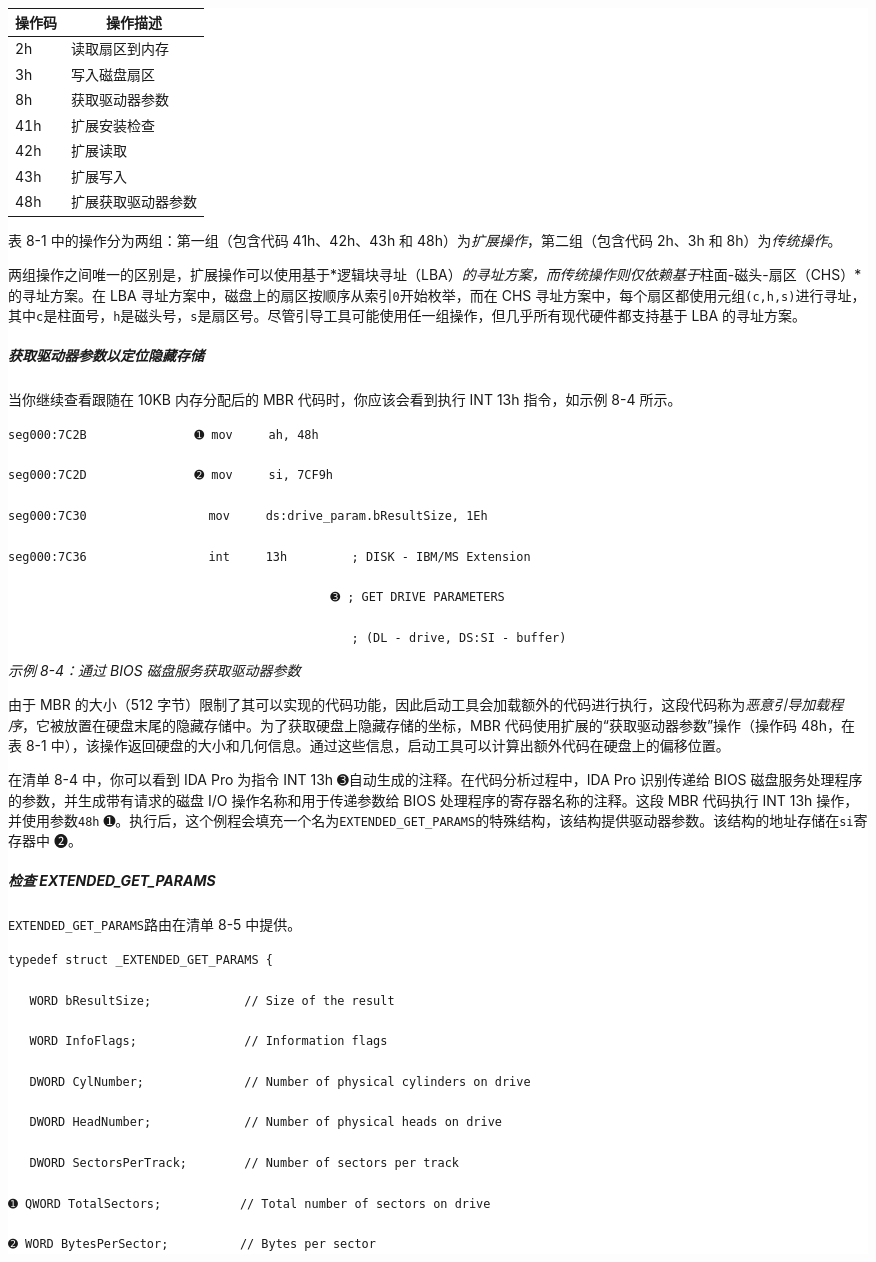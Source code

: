 | **操作码** | **操作描述** |
| --- | --- |
| 2h | 读取扇区到内存 |
| 3h | 写入磁盘扇区 |
| 8h | 获取驱动器参数 |
| 41h | 扩展安装检查 |
| 42h | 扩展读取 |
| 43h | 扩展写入 |
| 48h | 扩展获取驱动器参数 |

表 8-1 中的操作分为两组：第一组（包含代码 41h、42h、43h 和 48h）为*扩展操作*，第二组（包含代码 2h、3h 和 8h）为*传统操作*。

两组操作之间唯一的区别是，扩展操作可以使用基于*逻辑块寻址（LBA）*的寻址方案，而传统操作则仅依赖基于*柱面-磁头-扇区（CHS）*的寻址方案。在 LBA 寻址方案中，磁盘上的扇区按顺序从索引`0`开始枚举，而在 CHS 寻址方案中，每个扇区都使用元组`(c,h,s)`进行寻址，其中`c`是柱面号，`h`是磁头号，`s`是扇区号。尽管引导工具可能使用任一组操作，但几乎所有现代硬件都支持基于 LBA 的寻址方案。

##### **获取驱动器参数以定位隐藏存储**

当你继续查看跟随在 10KB 内存分配后的 MBR 代码时，你应该会看到执行 INT 13h 指令，如示例 8-4 所示。

```
seg000:7C2B               ➊ mov     ah, 48h

seg000:7C2D               ➋ mov     si, 7CF9h

seg000:7C30                 mov     ds:drive_param.bResultSize, 1Eh

seg000:7C36                 int     13h         ; DISK - IBM/MS Extension

                                             ➌ ; GET DRIVE PARAMETERS

                                                ; (DL - drive, DS:SI - buffer)
```

*示例 8-4：通过 BIOS 磁盘服务获取驱动器参数*

由于 MBR 的大小（512 字节）限制了其可以实现的代码功能，因此启动工具会加载额外的代码进行执行，这段代码称为*恶意引导加载程序*，它被放置在硬盘末尾的隐藏存储中。为了获取硬盘上隐藏存储的坐标，MBR 代码使用扩展的“获取驱动器参数”操作（操作码 48h，在表 8-1 中），该操作返回硬盘的大小和几何信息。通过这些信息，启动工具可以计算出额外代码在硬盘上的偏移位置。

在清单 8-4 中，你可以看到 IDA Pro 为指令 INT 13h ➌自动生成的注释。在代码分析过程中，IDA Pro 识别传递给 BIOS 磁盘服务处理程序的参数，并生成带有请求的磁盘 I/O 操作名称和用于传递参数给 BIOS 处理程序的寄存器名称的注释。这段 MBR 代码执行 INT 13h 操作，并使用参数`48h` ➊。执行后，这个例程会填充一个名为`EXTENDED_GET_PARAMS`的特殊结构，该结构提供驱动器参数。该结构的地址存储在`si`寄存器中 ➋。

##### **检查 EXTENDED_GET_PARAMS**

`EXTENDED_GET_PARAMS`路由在清单 8-5 中提供。

```
typedef struct _EXTENDED_GET_PARAMS {

   WORD bResultSize;             // Size of the result

   WORD InfoFlags;               // Information flags

   DWORD CylNumber;              // Number of physical cylinders on drive

   DWORD HeadNumber;             // Number of physical heads on drive

   DWORD SectorsPerTrack;        // Number of sectors per track

➊ QWORD TotalSectors;           // Total number of sectors on drive

➋ WORD BytesPerSector;          // Bytes per sector

```
